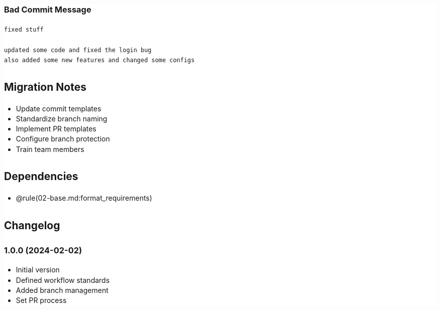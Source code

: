 ### Bad Commit Message
```
fixed stuff

updated some code and fixed the login bug
also added some new features and changed some configs
```

## Migration Notes
- Update commit templates
- Standardize branch naming
- Implement PR templates
- Configure branch protection
- Train team members

## Dependencies
- @rule(02-base.md:format_requirements)

## Changelog
### 1.0.0 (2024-02-02)
- Initial version
- Defined workflow standards
- Added branch management
- Set PR process
